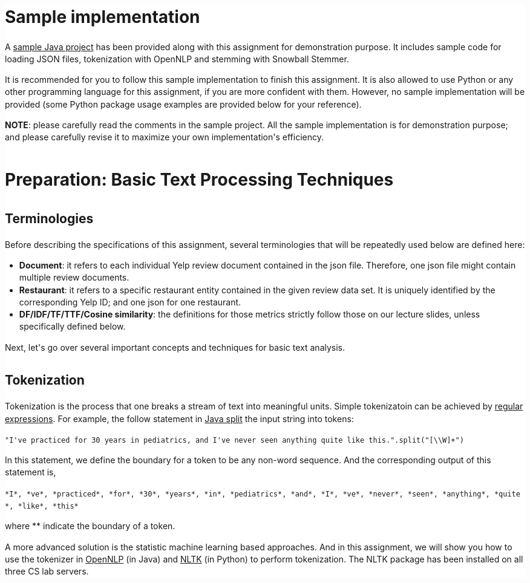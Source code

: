 # Sample implementation

A [sample Java project]({{site.baseurl}}/docs/codes/MP1.zip) has been provided along with this assignment for demonstration purpose. It includes sample code for loading JSON files, tokenization with OpenNLP and stemming with Snowball Stemmer. 

It is recommended for you to follow this sample implementation to finish this assignment. It is also allowed to use Python or any other programming language for this assignment, if you are more confident with them. However, no sample implementation will be provided (some Python package usage examples are provided below for your reference). 
                 
**NOTE**: please carefully read the comments in the sample project. All the sample implementation is for demonstration purpose; and please carefully revise it to maximize your own implementation's efficiency.

# <a name="preparation"></a>Preparation: Basic Text Processing Techniques

## Terminologies

Before describing the specifications of this assignment, several terminologies that will be repeatedly used below  are defined here:

- **Document**: it refers to each individual Yelp review document contained in the json file. Therefore, one json file might contain multiple review documents.                
- **Restaurant**: it refers to a specific restaurant entity contained in the given review data set. It is uniquely identified by the corresponding Yelp ID; and one json for one restaurant.            
- **DF/IDF/TF/TTF/Cosine similarity**: the definitions for those metrics strictly follow those on our lecture slides, unless specifically defined below.

Next, let's go over several important concepts and techniques for basic text analysis.

## Tokenization

Tokenization is the process that one breaks a stream of text into meaningful units. Simple tokenizatoin can be achieved by [regular expressions](http://en.wikipedia.org/wiki/Regular_expression). For example, the follow statement in [Java split](http://docs.oracle.com/javase/6/docs/api/java/lang/String.html#split(java.lang.String)) the input string into tokens:

	"I've practiced for 30 years in pediatrics, and I've never seen anything quite like this.".split("[\\W]+")

In this statement, we define the boundary for a token to be any non-word sequence. And the corresponding output of this statement is,

	*I*, *ve*, *practiced*, *for*, *30*, *years*, *in*, *pediatrics*, *and*, *I*, *ve*, *never*, *seen*, *anything*, *quite*, *like*, *this*
where \*\* indicate the boundary of a token.

A more advanced solution is the statistic machine learning based approaches. And in this assignment, we will show you how to use the tokenizer in [OpenNLP](http://opennlp.apache.org/documentation/1.5.3/manual/opennlp.html#tools.tokenizer) (in Java) and [NLTK](http://nltk.googlecode.com/svn/trunk/doc/api/nltk.tokenize-module.html) (in Python) to perform tokenization. The NLTK package has been installed on all three CS lab servers.
